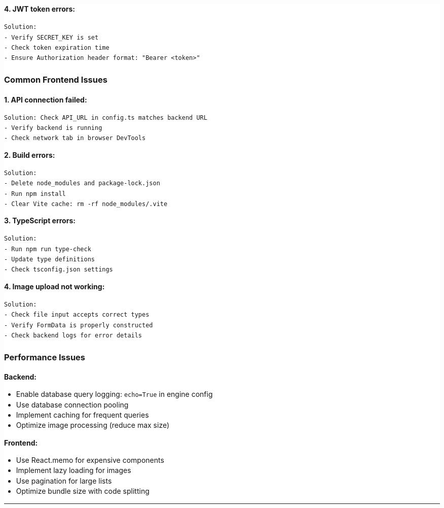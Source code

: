 **4. JWT token errors:**
```
Solution:
- Verify SECRET_KEY is set
- Check token expiration time
- Ensure Authorization header format: "Bearer <token>"
```

### Common Frontend Issues

**1. API connection failed:**
```
Solution: Check API_URL in config.ts matches backend URL
- Verify backend is running
- Check network tab in browser DevTools
```

**2. Build errors:**
```
Solution:
- Delete node_modules and package-lock.json
- Run npm install
- Clear Vite cache: rm -rf node_modules/.vite
```

**3. TypeScript errors:**
```
Solution:
- Run npm run type-check
- Update type definitions
- Check tsconfig.json settings
```

**4. Image upload not working:**
```
Solution:
- Check file input accepts correct types
- Verify FormData is properly constructed
- Check backend logs for error details
```

### Performance Issues

**Backend:**
- Enable database query logging: `echo=True` in engine config
- Use database connection pooling
- Implement caching for frequent queries
- Optimize image processing (reduce max size)

**Frontend:**
- Use React.memo for expensive components
- Implement lazy loading for images
- Use pagination for large lists
- Optimize bundle size with code splitting

---
